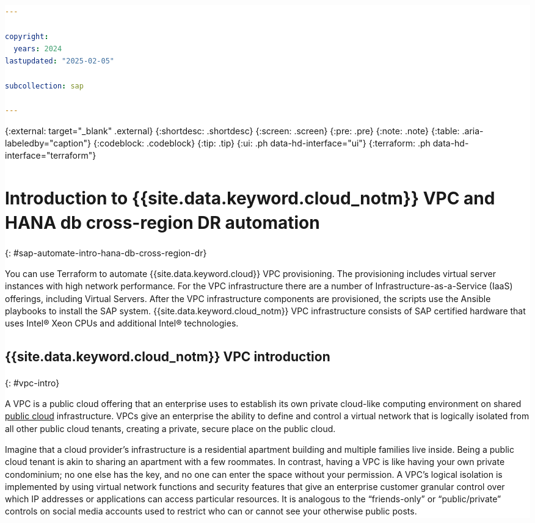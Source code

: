 ```yaml
---

copyright:
  years: 2024
lastupdated: "2025-02-05"

subcollection: sap

---
```


{:external: target="_blank" .external}
{:shortdesc: .shortdesc}
{:screen: .screen}
{:pre: .pre}
{:note: .note}
{:table: .aria-labeledby="caption"}
{:codeblock: .codeblock}
{:tip: .tip}
{:ui: .ph data-hd-interface="ui"}
{:terraform: .ph data-hd-interface="terraform"}

# Introduction to {{site.data.keyword.cloud_notm}} VPC and HANA db cross-region DR automation
{: #sap-automate-intro-hana-db-cross-region-dr}

You can use Terraform to automate {{site.data.keyword.cloud}} VPC provisioning. The provisioning includes virtual server instances with high network performance. For the VPC infrastructure there are a number of Infrastructure-as-a-Service (IaaS) offerings, including Virtual Servers. After the VPC infrastructure components are provisioned, the scripts use the Ansible playbooks to install the SAP system. {{site.data.keyword.cloud_notm}} VPC infrastructure consists of SAP certified hardware that uses Intel® Xeon CPUs and additional Intel® technologies.

## {{site.data.keyword.cloud_notm}} VPC introduction
{: #vpc-intro}

A VPC is a public cloud offering that an enterprise uses to establish its own private cloud-like computing environment on shared [public cloud](https://www.ibm.com/cloud) infrastructure. VPCs give an enterprise the ability to define and control a virtual network that is logically isolated from all other public cloud tenants, creating a private, secure place on the public cloud.

Imagine that a cloud provider’s infrastructure is a residential apartment building and multiple families live inside. Being a public cloud tenant is akin to sharing an apartment with a few roommates. In contrast, having a VPC is like having your own private condominium; no one else has the key, and no one can enter the space without your permission.
A VPC’s logical isolation is implemented by using virtual network functions and security features that give an enterprise customer granular control over which IP addresses or applications can access particular resources. It is analogous to the “friends-only” or “public/private” controls on social media accounts used to restrict who can or cannot see your otherwise public posts.
